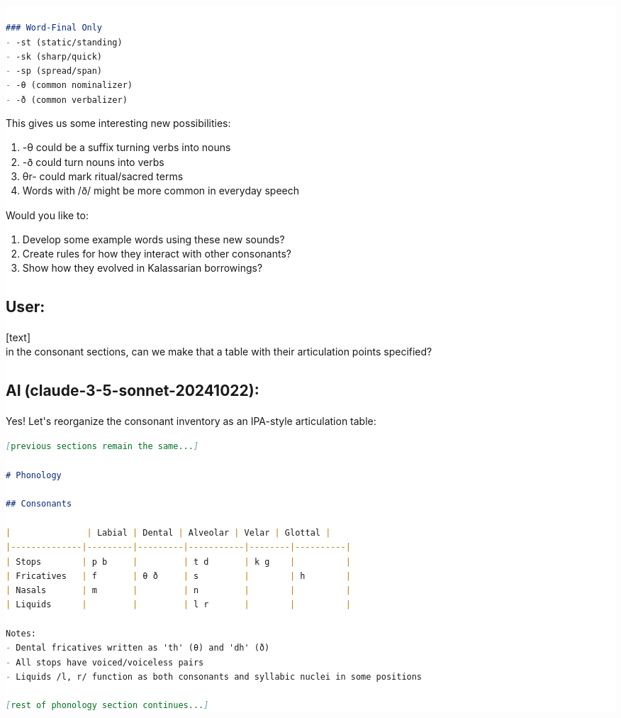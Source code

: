```markdown:site/content/languages/hick.md

### Word-Final Only
- -st (static/standing)
- -sk (sharp/quick)
- -sp (spread/span)
- -θ (common nominalizer)
- -ð (common verbalizer)
```

This gives us some interesting new possibilities:
1. -θ could be a suffix turning verbs into nouns
2. -ð could turn nouns into verbs
3. θr- could mark ritual/sacred terms
4. Words with /ð/ might be more common in everyday speech

Would you like to:
1. Develop some example words using these new sounds?
2. Create rules for how they interact with other consonants?
3. Show how they evolved in Kalassarian borrowings?

## User:


[text]  
in the consonant sections, can we make that a table with their articulation points specified?


## AI (claude-3-5-sonnet-20241022):





Yes! Let's reorganize the consonant inventory as an IPA-style articulation table:

```markdown:site/content/languages/hick.md
[previous sections remain the same...]

# Phonology

## Consonants

|               | Labial | Dental | Alveolar | Velar | Glottal |
|--------------|---------|---------|-----------|--------|----------|
| Stops        | p b     |         | t d       | k g    |          |
| Fricatives   | f       | θ ð     | s         |        | h        |
| Nasals       | m       |         | n         |        |          |
| Liquids      |         |         | l r       |        |          |

Notes:
- Dental fricatives written as 'th' (θ) and 'dh' (ð)
- All stops have voiced/voiceless pairs
- Liquids /l, r/ function as both consonants and syllabic nuclei in some positions

[rest of phonology section continues...]
```
